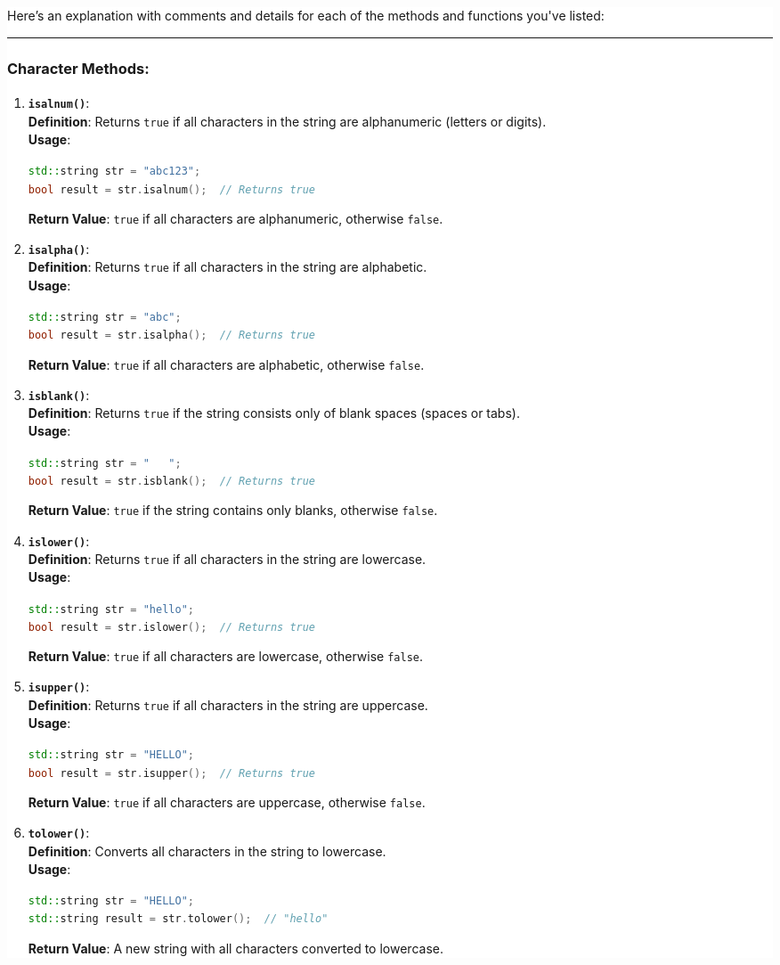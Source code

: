 Here’s an explanation with comments and details for each of the methods and functions you've listed:

---

### **Character Methods**:
1. **`isalnum()`**:  
   **Definition**: Returns `true` if all characters in the string are alphanumeric (letters or digits).  
   **Usage**:  
   ```cpp
   std::string str = "abc123";
   bool result = str.isalnum();  // Returns true
   ```
   **Return Value**: `true` if all characters are alphanumeric, otherwise `false`.

2. **`isalpha()`**:  
   **Definition**: Returns `true` if all characters in the string are alphabetic.  
   **Usage**:  
   ```cpp
   std::string str = "abc";
   bool result = str.isalpha();  // Returns true
   ```
   **Return Value**: `true` if all characters are alphabetic, otherwise `false`.

3. **`isblank()`**:  
   **Definition**: Returns `true` if the string consists only of blank spaces (spaces or tabs).  
   **Usage**:  
   ```cpp
   std::string str = "   ";
   bool result = str.isblank();  // Returns true
   ```
   **Return Value**: `true` if the string contains only blanks, otherwise `false`.

4. **`islower()`**:  
   **Definition**: Returns `true` if all characters in the string are lowercase.  
   **Usage**:  
   ```cpp
   std::string str = "hello";
   bool result = str.islower();  // Returns true
   ```
   **Return Value**: `true` if all characters are lowercase, otherwise `false`.

5. **`isupper()`**:  
   **Definition**: Returns `true` if all characters in the string are uppercase.  
   **Usage**:  
   ```cpp
   std::string str = "HELLO";
   bool result = str.isupper();  // Returns true
   ```
   **Return Value**: `true` if all characters are uppercase, otherwise `false`.

6. **`tolower()`**:  
   **Definition**: Converts all characters in the string to lowercase.  
   **Usage**:  
   ```cpp
   std::string str = "HELLO";
   std::string result = str.tolower();  // "hello"
   ```
   **Return Value**: A new string with all characters converted to lowercase.
